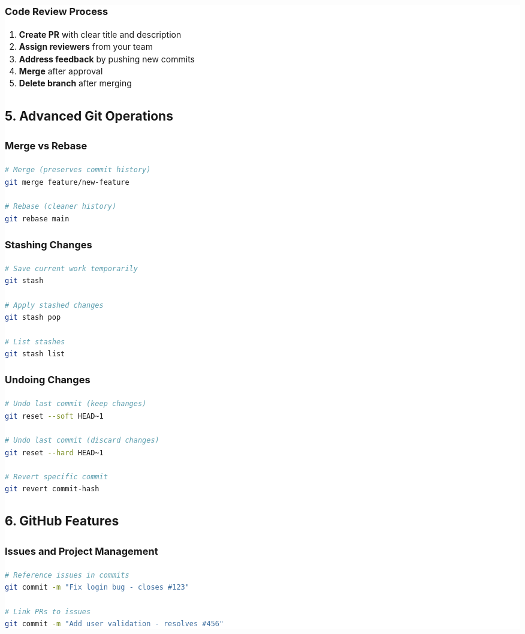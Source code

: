 ### Code Review Process
1. **Create PR** with clear title and description
2. **Assign reviewers** from your team
3. **Address feedback** by pushing new commits
4. **Merge** after approval
5. **Delete branch** after merging

## 5. Advanced Git Operations

### Merge vs Rebase
```bash
# Merge (preserves commit history)
git merge feature/new-feature

# Rebase (cleaner history)
git rebase main
```

### Stashing Changes
```bash
# Save current work temporarily
git stash

# Apply stashed changes
git stash pop

# List stashes
git stash list
```

### Undoing Changes
```bash
# Undo last commit (keep changes)
git reset --soft HEAD~1

# Undo last commit (discard changes)
git reset --hard HEAD~1

# Revert specific commit
git revert commit-hash
```

## 6. GitHub Features

### Issues and Project Management
```bash
# Reference issues in commits
git commit -m "Fix login bug - closes #123"

# Link PRs to issues
git commit -m "Add user validation - resolves #456"
```
